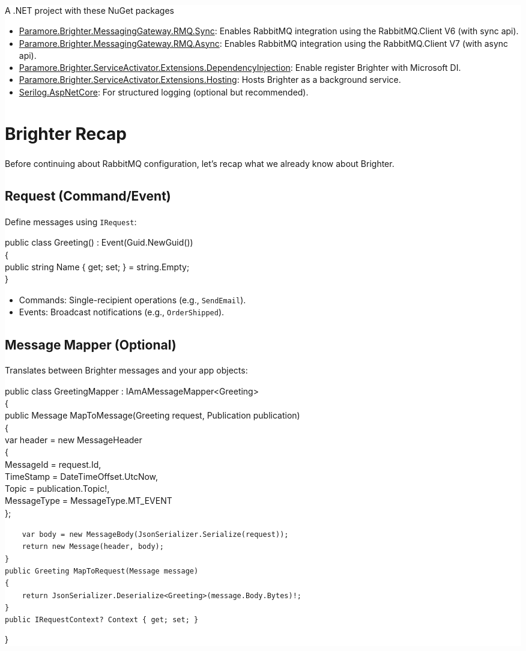 A .NET project with these NuGet packages

*   [Paramore.Brighter.MessagingGateway.RMQ.Sync](https://www.nuget.org/packages/Paramore.Brighter.MessagingGateway.RMQ.Sync/): Enables RabbitMQ integration using the RabbitMQ.Client V6 (with sync api).
*   [Paramore.Brighter.MessagingGateway.RMQ.Async](https://www.nuget.org/packages/Paramore.Brighter.MessagingGateway.RMQ.Sync/): Enables RabbitMQ integration using the RabbitMQ.Client V7 (with async api).
*   [Paramore.Brighter.ServiceActivator.Extensions.DependencyInjection](https://www.nuget.org/packages/Paramore.Brighter.ServiceActivator.Extensions.Hosting/): Enable register Brighter with Microsoft DI.
*   [Paramore.Brighter.ServiceActivator.Extensions.Hosting](https://www.nuget.org/packages/Paramore.Brighter.ServiceActivator.Extensions.Hosting/): Hosts Brighter as a background service.
*   [Serilog.AspNetCore](https://www.nuget.org/packages/Serilog.AspNetCore/): For structured logging (optional but recommended).

# Brighter Recap

Before continuing about RabbitMQ configuration, let’s recap what we already know about Brighter.

## Request (Command/Event)

Define messages using `IRequest`:

public class Greeting() : Event(Guid.NewGuid())  
{  
    public string Name { get; set; } = string.Empty;  
}

*   Commands: Single-recipient operations (e.g., `SendEmail`).
*   Events: Broadcast notifications (e.g., `OrderShipped`).

## Message Mapper (Optional)

Translates between Brighter messages and your app objects:

public class GreetingMapper : IAmAMessageMapper<Greeting\>  
{  
    public Message MapToMessage(Greeting request, Publication publication)  
    {  
        var header = new MessageHeader  
        {  
            MessageId = request.Id,  
            TimeStamp = DateTimeOffset.UtcNow,  
            Topic = publication.Topic!,  
            MessageType = MessageType.MT\_EVENT  
        };  
  
        var body = new MessageBody(JsonSerializer.Serialize(request));  
        return new Message(header, body);  
    }  
    public Greeting MapToRequest(Message message)  
    {  
        return JsonSerializer.Deserialize<Greeting>(message.Body.Bytes)!;  
    }  
    public IRequestContext? Context { get; set; }  
}
